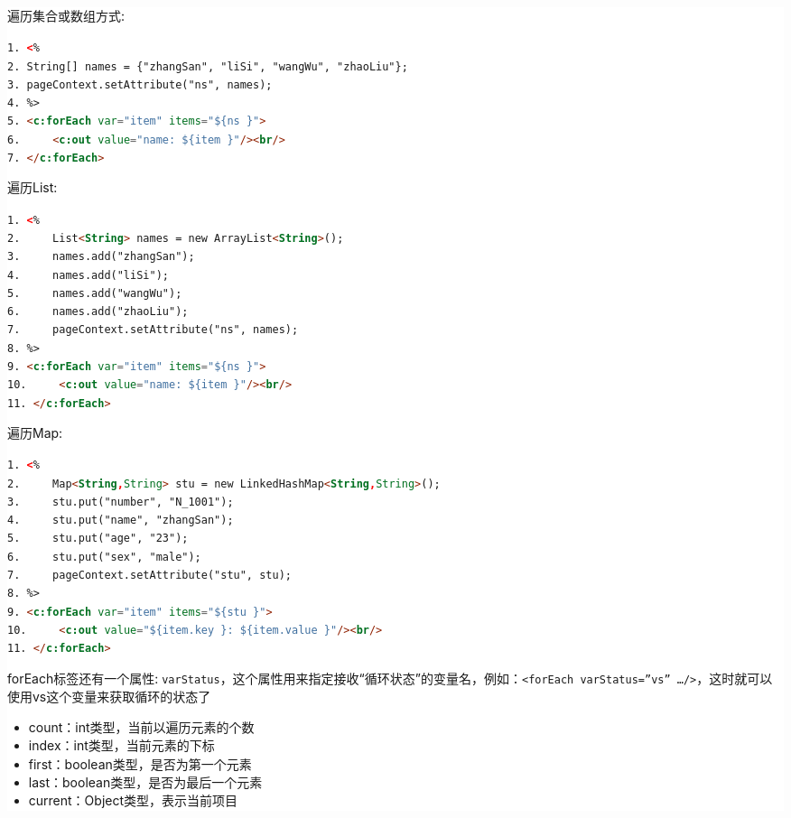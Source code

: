 

遍历集合或数组方式:

```html
1. <%  
2. String[] names = {"zhangSan", "liSi", "wangWu", "zhaoLiu"};  
3. pageContext.setAttribute("ns", names);  
4. %>  
5. <c:forEach var="item" items="${ns }">  
6.     <c:out value="name: ${item }"/><br/>  
7. </c:forEach> 
```



遍历List:

```html
1. <%  
2.     List<String> names = new ArrayList<String>();  
3.     names.add("zhangSan");  
4.     names.add("liSi");  
5.     names.add("wangWu");  
6.     names.add("zhaoLiu");  
7.     pageContext.setAttribute("ns", names);  
8. %>  
9. <c:forEach var="item" items="${ns }">  
10.     <c:out value="name: ${item }"/><br/>  
11. </c:forEach>
```



遍历Map:

```html
1. <%  
2.     Map<String,String> stu = new LinkedHashMap<String,String>();  
3.     stu.put("number", "N_1001");  
4.     stu.put("name", "zhangSan");  
5.     stu.put("age", "23");  
6.     stu.put("sex", "male");  
7.     pageContext.setAttribute("stu", stu);  
8. %>  
9. <c:forEach var="item" items="${stu }">  
10.     <c:out value="${item.key }: ${item.value }"/><br/>  
11. </c:forEach> 
```



forEach标签还有一个属性: `varStatus`，这个属性用来指定接收“循环状态”的变量名，例如：`<forEach varStatus=”vs” …/>`，这时就可以使用vs这个变量来获取循环的状态了

- count：int类型，当前以遍历元素的个数
- index：int类型，当前元素的下标
- first：boolean类型，是否为第一个元素
- last：boolean类型，是否为最后一个元素
- current：Object类型，表示当前项目
